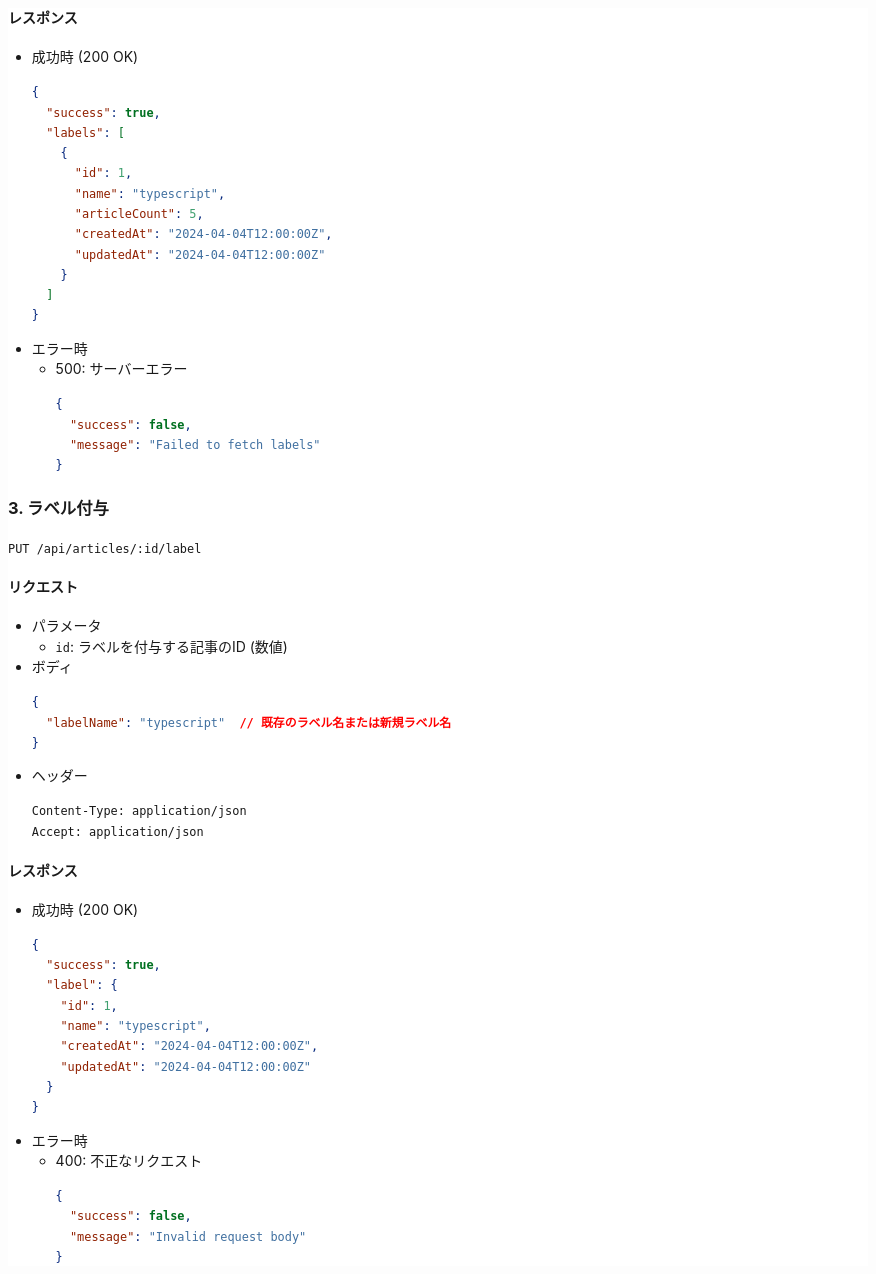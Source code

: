 #### レスポンス
- 成功時 (200 OK)
  ```json
  {
    "success": true,
    "labels": [
      {
        "id": 1,
        "name": "typescript",
        "articleCount": 5,
        "createdAt": "2024-04-04T12:00:00Z",
        "updatedAt": "2024-04-04T12:00:00Z"
      }
    ]
  }
  ```
- エラー時
  - 500: サーバーエラー
    ```json
    {
      "success": false,
      "message": "Failed to fetch labels"
    }
    ```

### 3. ラベル付与
```
PUT /api/articles/:id/label
```

#### リクエスト
- パラメータ
  - `id`: ラベルを付与する記事のID (数値)
- ボディ
  ```json
  {
    "labelName": "typescript"  // 既存のラベル名または新規ラベル名
  }
  ```
- ヘッダー
  ```
  Content-Type: application/json
  Accept: application/json
  ```

#### レスポンス
- 成功時 (200 OK)
  ```json
  {
    "success": true,
    "label": {
      "id": 1,
      "name": "typescript",
      "createdAt": "2024-04-04T12:00:00Z",
      "updatedAt": "2024-04-04T12:00:00Z"
    }
  }
  ```
- エラー時
  - 400: 不正なリクエスト
    ```json
    {
      "success": false,
      "message": "Invalid request body"
    }